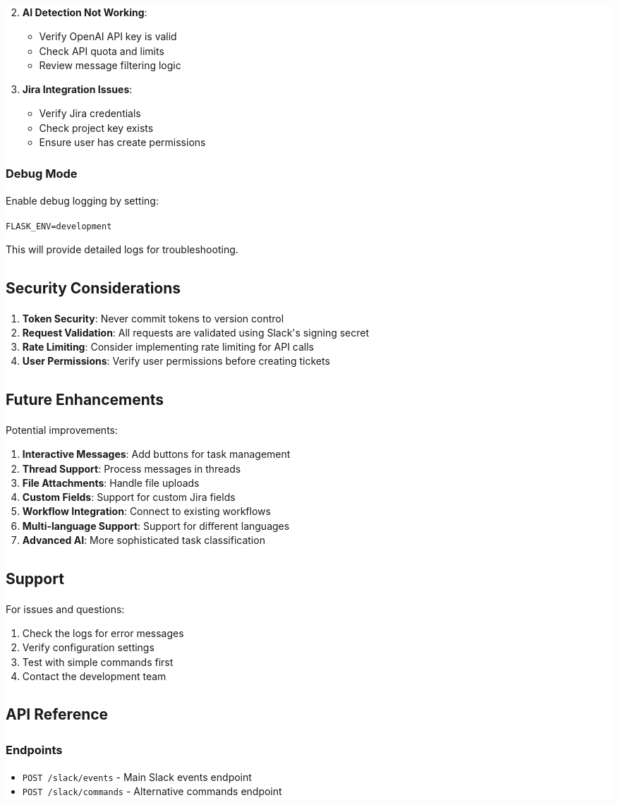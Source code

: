 2. **AI Detection Not Working**:
   - Verify OpenAI API key is valid
   - Check API quota and limits
   - Review message filtering logic

3. **Jira Integration Issues**:
   - Verify Jira credentials
   - Check project key exists
   - Ensure user has create permissions

### Debug Mode

Enable debug logging by setting:

```env
FLASK_ENV=development
```

This will provide detailed logs for troubleshooting.

## Security Considerations

1. **Token Security**: Never commit tokens to version control
2. **Request Validation**: All requests are validated using Slack's signing secret
3. **Rate Limiting**: Consider implementing rate limiting for API calls
4. **User Permissions**: Verify user permissions before creating tickets

## Future Enhancements

Potential improvements:

1. **Interactive Messages**: Add buttons for task management
2. **Thread Support**: Process messages in threads
3. **File Attachments**: Handle file uploads
4. **Custom Fields**: Support for custom Jira fields
5. **Workflow Integration**: Connect to existing workflows
6. **Multi-language Support**: Support for different languages
7. **Advanced AI**: More sophisticated task classification

## Support

For issues and questions:

1. Check the logs for error messages
2. Verify configuration settings
3. Test with simple commands first
4. Contact the development team

## API Reference

### Endpoints

- `POST /slack/events` - Main Slack events endpoint
- `POST /slack/commands` - Alternative commands endpoint
